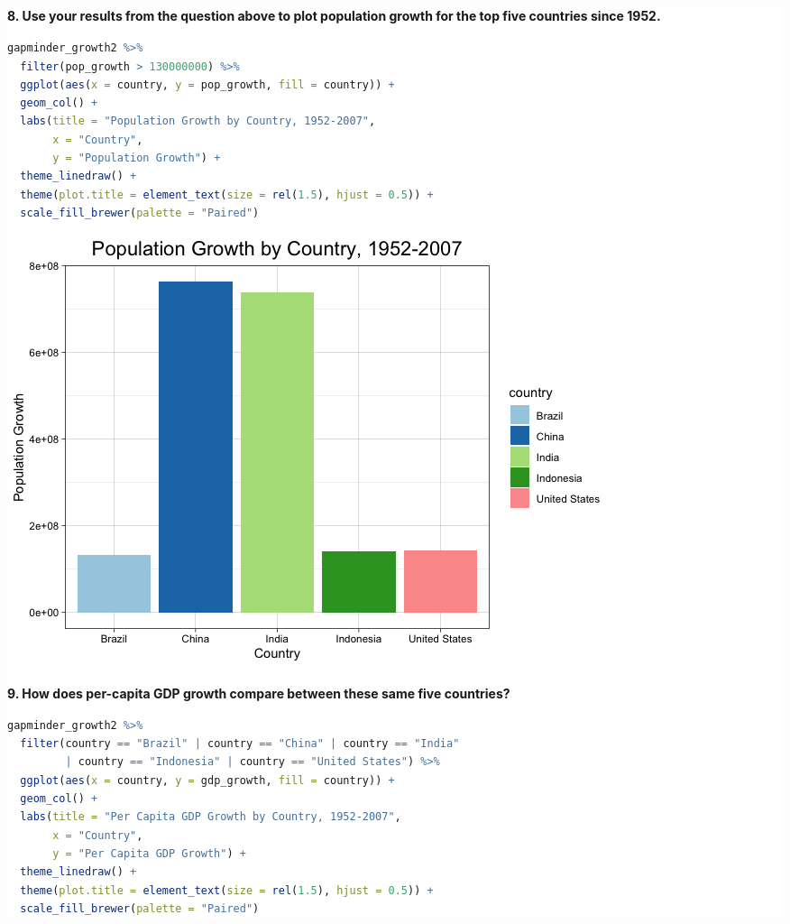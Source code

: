 **8. Use your results from the question above to plot population growth for the top five countries since 1952.**

```r
gapminder_growth2 %>% 
  filter(pop_growth > 130000000) %>% 
  ggplot(aes(x = country, y = pop_growth, fill = country)) +
  geom_col() +
  labs(title = "Population Growth by Country, 1952-2007",
       x = "Country",
       y = "Population Growth") +
  theme_linedraw() +
  theme(plot.title = element_text(size = rel(1.5), hjust = 0.5)) +
  scale_fill_brewer(palette = "Paired")
```

![](lab11_hw_files/figure-html/unnamed-chunk-19-1.png)

**9. How does per-capita GDP growth compare between these same five countries?**

```r
gapminder_growth2 %>% 
  filter(country == "Brazil" | country == "China" | country == "India" 
         | country == "Indonesia" | country == "United States") %>% 
  ggplot(aes(x = country, y = gdp_growth, fill = country)) +
  geom_col() +
  labs(title = "Per Capita GDP Growth by Country, 1952-2007",
       x = "Country",
       y = "Per Capita GDP Growth") +
  theme_linedraw() +
  theme(plot.title = element_text(size = rel(1.5), hjust = 0.5)) +
  scale_fill_brewer(palette = "Paired")
```
